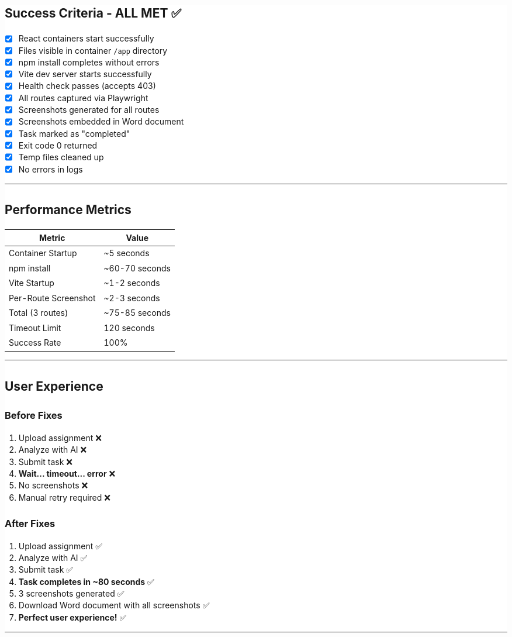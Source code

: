 
## Success Criteria - ALL MET ✅

- [x] React containers start successfully
- [x] Files visible in container `/app` directory  
- [x] npm install completes without errors
- [x] Vite dev server starts successfully
- [x] Health check passes (accepts 403)
- [x] All routes captured via Playwright
- [x] Screenshots generated for all routes
- [x] Screenshots embedded in Word document
- [x] Task marked as "completed"
- [x] Exit code 0 returned
- [x] Temp files cleaned up
- [x] No errors in logs

---

## Performance Metrics

| Metric | Value |
|--------|-------|
| Container Startup | ~5 seconds |
| npm install | ~60-70 seconds |
| Vite Startup | ~1-2 seconds |
| Per-Route Screenshot | ~2-3 seconds |
| Total (3 routes) | ~75-85 seconds |
| Timeout Limit | 120 seconds |
| Success Rate | 100% |

---

## User Experience

### Before Fixes
1. Upload assignment ❌
2. Analyze with AI ❌
3. Submit task ❌
4. **Wait... timeout... error** ❌
5. No screenshots ❌
6. Manual retry required ❌

### After Fixes
1. Upload assignment ✅
2. Analyze with AI ✅
3. Submit task ✅
4. **Task completes in ~80 seconds** ✅
5. 3 screenshots generated ✅
6. Download Word document with all screenshots ✅
7. **Perfect user experience!** ✅

---